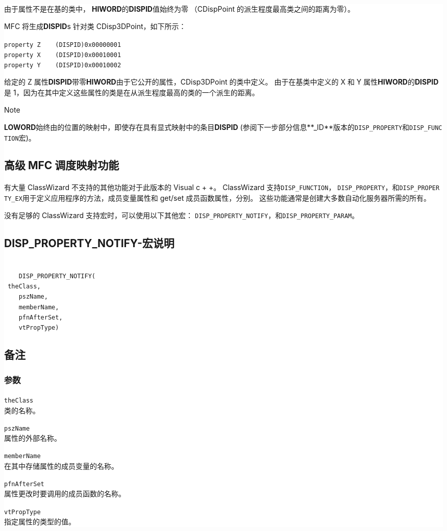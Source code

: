  由于属性不是在基的类中， **HIWORD**的**DISPID**值始终为零 （CDispPoint 的派生程度最高类之间的距离为零）。  
  
 MFC 将生成**DISPID**s 针对类 CDisp3DPoint，如下所示：  
  
```  
property Z    (DISPID)0x00000001  
property X    (DISPID)0x00010001  
property Y    (DISPID)0x00010002  
```  
  
 给定的 Z 属性**DISPID**带零**HIWORD**由于它公开的属性，CDisp3DPoint 的类中定义。 由于在基类中定义的 X 和 Y 属性**HIWORD**的**DISPID**是 1，因为在其中定义这些属性的类是在从派生程度最高的类的一个派生的距离。  
  
> [!NOTE]
>  **LOWORD**始终由的位置的映射中，即使存在具有显式映射中的条目**DISPID** (参阅下一步部分信息**_ID**版本的`DISP_PROPERTY`和`DISP_FUNCTION`宏)。  
  
## <a name="advanced-mfc-dispatch-map-features"></a>高级 MFC 调度映射功能  
 有大量 ClassWizard 不支持的其他功能对于此版本的 Visual c + +。 ClassWizard 支持`DISP_FUNCTION`， `DISP_PROPERTY`，和`DISP_PROPERTY_EX`用于定义应用程序的方法，成员变量属性和 get/set 成员函数属性，分别。 这些功能通常是创建大多数自动化服务器所需的所有。  
  
 没有足够的 ClassWizard 支持宏时，可以使用以下其他宏： `DISP_PROPERTY_NOTIFY`，和`DISP_PROPERTY_PARAM`。  
  
## <a name="disppropertynotify--macro-description"></a>DISP_PROPERTY_NOTIFY-宏说明  
  
```  
 
    DISP_PROPERTY_NOTIFY(
 theClass,   
    pszName, 
    memberName, 
    pfnAfterSet, 
    vtPropType) 
```  
  
## <a name="remarks"></a>备注  
  
### <a name="parameters"></a>参数  
 `theClass`  
 类的名称。  
  
 `pszName`  
 属性的外部名称。  
  
 `memberName`  
 在其中存储属性的成员变量的名称。  
  
 `pfnAfterSet`  
 属性更改时要调用的成员函数的名称。  
  
 `vtPropType`  
 指定属性的类型的值。  
  